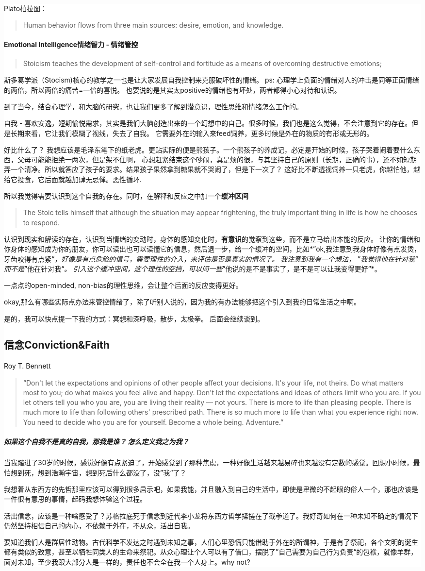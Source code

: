Plato柏拉图： 

> Human behavior flows from three main sources: desire, emotion, and knowledge.

#### Emotional Intelligence情绪智力 - 情绪管控

> Stoicism teaches the development of self-control and fortitude as a means of overcoming destructive emotions;


斯多葛学派（Stocism)核心的教学之一也是让大家发展自我控制来克服破坏性的情绪。
ps: 心理学上负面的情绪对人的冲击是同等正面情绪的两倍，所以两倍的痛苦=一倍的喜悦。
也要说的是其实太positive的情绪也有坏处，两者都得小心对待和认识。 

到了当今，结合心理学，和大脑的研究，也让我们更多了解到潜意识，理性思维和情绪怎么工作的。

自我 - 喜欢安逸，短期愉悦需求，其实是我们大脑创造出来的一个幻想中的自己。很多时候，我们也是这么觉得，不会注意到它的存在。但是长期来看，它让我们模糊了视线，失去了自我。 它需要外在的输入来feed饲养，更多时候是外在的物质的有形或无形的。

好比什么了？ 我想应该是毛泽东笔下的纸老虎。更贴实际的便是熊孩子。一个熊孩子的养成记，必定是开始的时候，孩子哭着闹着要什么东西，父母可能能拒绝一两次，但是架不住啊， 心想赶紧结束这个吵闹，真是烦的很，与其坚持自己的原则（长期，正确的事），还不如短期弄一个清净。所以就答应了孩子的要求。结果孩子果然拿到糖果就不哭闹了，但是下一次了？ 这好比不断透视饲养一只老虎，你越怕他，越给它投食，它后面就越加肆无忌惮。恶性循环.

所以我觉得需要认识到这个自我的存在。同时，在解释和反应之中加一个**缓冲区间**


> The Stoic tells himself that although the situation may appear frightening, the truly important thing in life is how he chooses to respond.


认识到现实和解读的存在，认识到当情绪的变动时，身体的感知变化时，**有意识**的觉察到这些，而不是立马给出本能的反应。 让你的情绪和你身体的感知成为你的朋友，你可以读出也可以读懂它的信息，然后退一步，给一个缓冲的空间，比如*”ok,我注意到我身体好像有点发烫，牙齿咬得有点紧“*，好像是有点危险的信号，需要理性的介入，来评估是否是真实的情况了。 我注意到我有一个想法， *”我觉得他在针对我“* 而不是*”他在针对我“*。 引入这个缓冲空间，这个理性的空挡，可以问一些*”他说的是不是事实了，是不是可以让我变得更好“*。

一点点的open-minded, non-bias的理性思维，会让整个后面的反应变得更好。

okay,那么有哪些实际点办法来管控情绪了，除了听别人说的，因为我的有办法能够把这个引入到我的日常生活之中啊。

是的，我可以快点提一下我的方式：冥想和深呼吸，散步，太极拳。 后面会继续谈到。

## 信念Conviction&Faith

Roy T. Bennett

> “Don't let the expectations and opinions of other people affect your decisions. It's your life, not theirs. Do what matters most to you; do what makes you feel alive and happy. Don't let the expectations and ideas of others limit who you are. If you let others tell you who you are, you are living their reality — not yours. There is more to life than pleasing people. There is much more to life than following others' prescribed path. There is so much more to life than what you experience right now. You need to decide who you are for yourself. Become a whole being. Adventure.” 


##### 如果这个自我不是真的自我，那我是谁？ 怎么定义我之为我？

当我踏进了30岁的时候，感觉好像有点紧迫了，开始感觉到了那种焦虑，一种好像生活越来越易碎也来越没有定数的感觉。回想小时候，最怕想到死，想到浩瀚宇宙，想到死后什么都没了，没”我“了？

我想着从东西方的先哲那里应该可以得到很多启示吧，如果我能，并且融入到自己的生活中，即使是卑微的不起眼的俗人一个，那也应该是一件很有意思的事情，起码我想体验这个过程。

活出信念，应该是一种啥感受了？苏格拉底死于信念到近代李小龙将东西方哲学揉搓在了截拳道了。我好奇如何在一种未知不确定的情况下仍然坚持相信自己的内心，不依赖于外在，不从众，活出自我。

要知道我们人是群居性动物。古代科学不发达之时遇到未知之事，人们心里恐慌只能借助于外在的所谓神，于是有了祭祀，各个文明的诞生都有类似的致意，甚至以牺牲同类人的生命来祭祀。从众心理让个人可以有了借口，摆脱了”自己需要为自己行为负责“的包袱，就像羊群，面对未知，至少我跟大部分人是一样的，责任也不会全在我一个人身上。why not?
